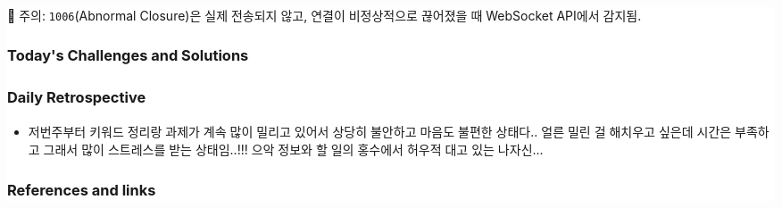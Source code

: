 🚨 주의: `1006`(Abnormal Closure)은 실제 전송되지 않고, 연결이 비정상적으로 끊어졌을 때 WebSocket API에서 감지됨.


### Today's Challenges and Solutions

### Daily Retrospective
- 저번주부터 키워드 정리랑 과제가 계속 많이 밀리고 있어서 상당히 불안하고 마음도 불편한 상태다.. 
얼른 밀린 걸 해치우고 싶은데 시간은 부족하고 그래서 많이 스트레스를 받는 상태임..!!! 으악 
정보와 할 일의 홍수에서 허우적 대고 있는 나자신...

### References and links